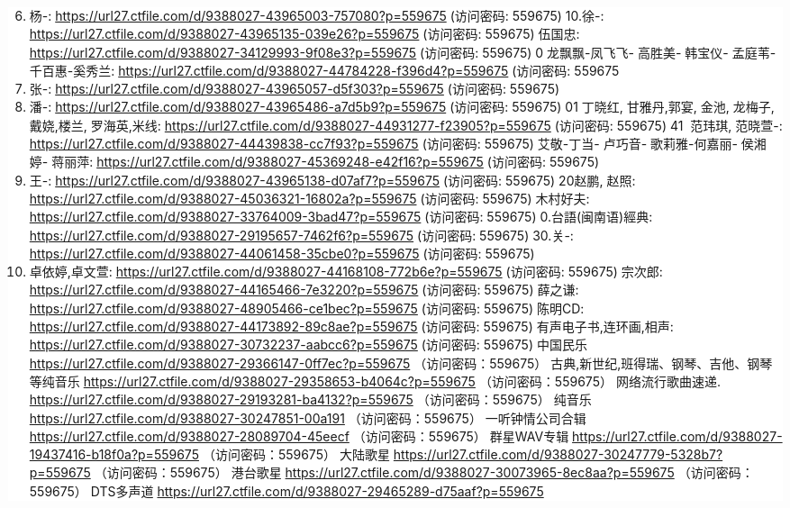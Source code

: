 06. 杨-: https://url27.ctfile.com/d/9388027-43965003-757080?p=559675
(访问密码: 559675)
10.徐-: https://url27.ctfile.com/d/9388027-43965135-039e26?p=559675
(访问密码: 559675)
伍国忠: https://url27.ctfile.com/d/9388027-34129993-9f08e3?p=559675
(访问密码: 559675)
0 龙飘飘-凤飞飞- 高胜美- 韩宝仪- 孟庭苇-千百惠-奚秀兰: https://url27.ctfile.com/d/9388027-44784228-f396d4?p=559675
(访问密码: 559675
03. 张-: https://url27.ctfile.com/d/9388027-43965057-d5f303?p=559675
(访问密码: 559675)
20. 潘-: https://url27.ctfile.com/d/9388027-43965486-a7d5b9?p=559675
(访问密码: 559675)
01 丁晓红, 甘雅丹,郭宴, 金池, 龙梅子, 戴娆,楼兰, 罗海英,米线: https://url27.ctfile.com/d/9388027-44931277-f23905?p=559675
(访问密码: 559675)
41  范玮琪, 范晓萱-: https://url27.ctfile.com/d/9388027-44439838-cc7f93?p=559675
(访问密码: 559675)
艾敬-丁当- 卢巧音- 歌莉雅-何嘉丽- 侯湘婷- 蒋丽萍: https://url27.ctfile.com/d/9388027-45369248-e42f16?p=559675
(访问密码: 559675)
11. 王-: https://url27.ctfile.com/d/9388027-43965138-d07af7?p=559675
(访问密码: 559675)
20赵鹏, 赵照: https://url27.ctfile.com/d/9388027-45036321-16802a?p=559675
(访问密码: 559675)
木村好夫: https://url27.ctfile.com/d/9388027-33764009-3bad47?p=559675
(访问密码: 559675)
0.台語(闽南语)經典: https://url27.ctfile.com/d/9388027-29195657-7462f6?p=559675
(访问密码: 559675)
30.关-: https://url27.ctfile.com/d/9388027-44061458-35cbe0?p=559675
(访问密码: 559675)
34. 卓依婷,卓文萱: https://url27.ctfile.com/d/9388027-44168108-772b6e?p=559675
(访问密码: 559675)
宗次郎: https://url27.ctfile.com/d/9388027-44165466-7e3220?p=559675
(访问密码: 559675)
薛之谦: https://url27.ctfile.com/d/9388027-48905466-ce1bec?p=559675
(访问密码: 559675)
陈明CD: https://url27.ctfile.com/d/9388027-44173892-89c8ae?p=559675
(访问密码: 559675)
有声电子书,连环画,相声: https://url27.ctfile.com/d/9388027-30732237-aabcc6?p=559675
(访问密码: 559675)
中国民乐
https://url27.ctfile.com/d/9388027-29366147-0ff7ec?p=559675
（访问密码：559675）
古典,新世纪,班得瑞、钢琴、吉他、钢琴等纯音乐
https://url27.ctfile.com/d/9388027-29358653-b4064c?p=559675
（访问密码：559675）
网络流行歌曲速递.
https://url27.ctfile.com/d/9388027-29193281-ba4132?p=559675
（访问密码：559675）
纯音乐
https://url27.ctfile.com/d/9388027-30247851-00a191
（访问密码：559675）
一听钟情公司合辑
https://url27.ctfile.com/d/9388027-28089704-45eecf
（访问密码：559675）
群星WAV专辑
https://url27.ctfile.com/d/9388027-19437416-b18f0a?p=559675
（访问密码：559675）
大陆歌星
https://url27.ctfile.com/d/9388027-30247779-5328b7?p=559675
（访问密码：559675）
港台歌星
https://url27.ctfile.com/d/9388027-30073965-8ec8aa?p=559675
（访问密码：559675）
DTS多声道
https://url27.ctfile.com/d/9388027-29465289-d75aaf?p=559675